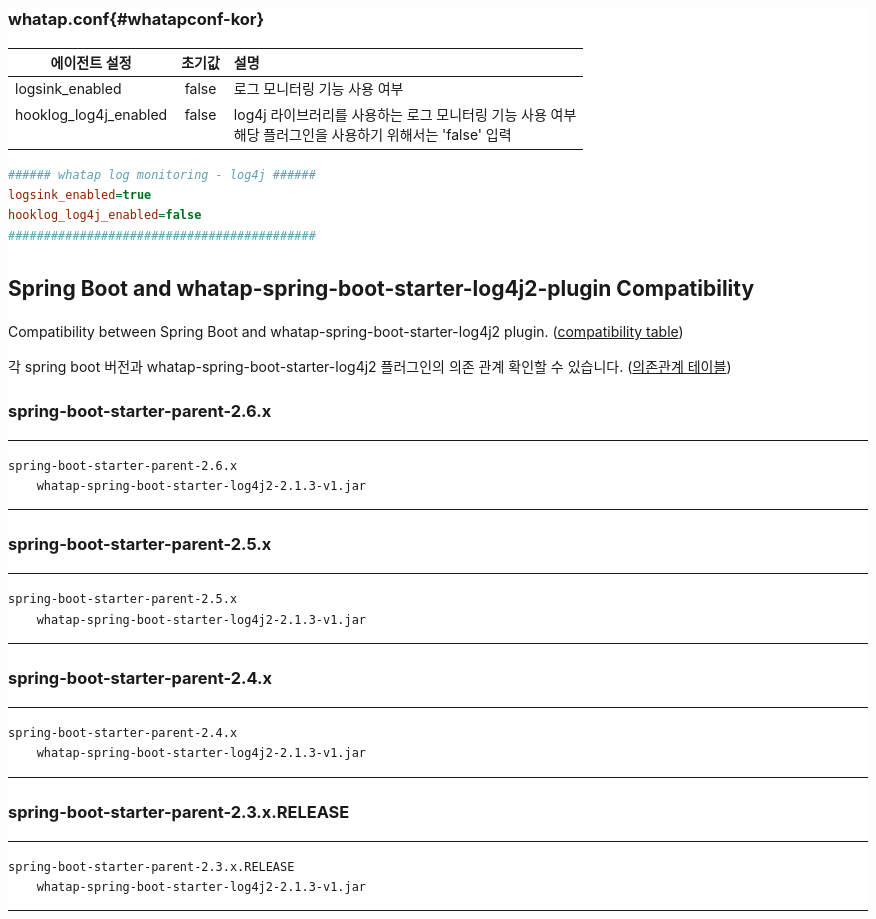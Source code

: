 ### whatap.conf{#whatapconf-kor}

| 에이전트 설정             | 초기값    | 설명                                                                                    |
| ---------------------- | :-----: | :------------------------------------------------------------------------------------- |
| logsink_enabled        | false   | 로그 모니터링 기능 사용 여부                                                                  |
| hooklog_log4j_enabled  | false   | log4j 라이브러리를 사용하는 로그 모니터링 기능 사용 여부 <br/> 해당 플러그인을 사용하기 위해서는 'false' 입력 |

```ini title='whatap.conf'
###### whatap log monitoring - log4j ######
logsink_enabled=true
hooklog_log4j_enabled=false
###########################################
```

## Spring Boot and whatap-spring-boot-starter-log4j2-plugin Compatibility

Compatibility between Spring Boot and whatap-spring-boot-starter-log4j2 plugin. ([compatibility table](#spring-boot-dependency))

각 spring boot 버전과 whatap-spring-boot-starter-log4j2 플러그인의 의존 관계 확인할 수 있습니다. ([의존관계 테이블](#spring-boot-dependency))

### spring-boot-starter-parent-2.6.x

---
    spring-boot-starter-parent-2.6.x
        whatap-spring-boot-starter-log4j2-2.1.3-v1.jar
---

### spring-boot-starter-parent-2.5.x

---
    spring-boot-starter-parent-2.5.x
        whatap-spring-boot-starter-log4j2-2.1.3-v1.jar
---

### spring-boot-starter-parent-2.4.x

---
    spring-boot-starter-parent-2.4.x
        whatap-spring-boot-starter-log4j2-2.1.3-v1.jar
---

### spring-boot-starter-parent-2.3.x.RELEASE

---
    spring-boot-starter-parent-2.3.x.RELEASE
        whatap-spring-boot-starter-log4j2-2.1.3-v1.jar
---
